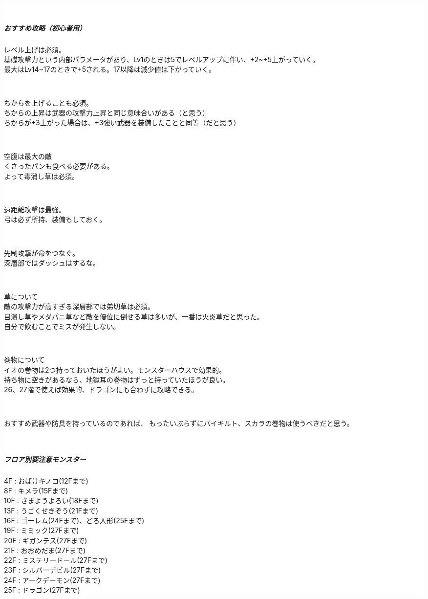 <br>

##### おすすめ攻略（初心者用）
レベル上げは必須。  
基礎攻撃力という内部パラメータがあり、Lv1のときは5でレベルアップに伴い、+2~+5上がっていく。  
最大はLv14~17のときで+5される。17以降は減少値は下がっていく。  
  
<br>
  
ちからを上げることも必須。  
ちからの上昇は武器の攻撃力上昇と同じ意味合いがある（と思う）  
ちからが+3上がった場合は、+3強い武器を装備したことと同等（だと思う）  
  
<br>
  
空腹は最大の敵  
くさったパンも食べる必要がある。  
よって毒消し草は必須。  
  
<br>
  
遠距離攻撃は最強。  
弓は必ず所持、装備もしておく。  
  
<br>
  
先制攻撃が命をつなぐ。  
深層部ではダッシュはするな。  
  
<br>
  
草について  
敵の攻撃力が高すぎる深層部では弟切草は必須。  
目潰し草やメダパニ草など敵を優位に倒せる草は多いが、一番は火炎草だと思った。  
自分で飲むことでミスが発生しない。  
  
<br>
  
巻物について  
イオの巻物は2つ持っておいたほうがよい。モンスターハウスで効果的。  
持ち物に空きがあるなら、地獄耳の巻物はずっと持っていたほうが良い。  
26、27階で使えば効果的、ドラゴンにも合わずに攻略できる。  
  
<br>
  
おすすめ武器や防具を持っているのであれば、
もったいぶらずにバイキルト、スカラの巻物は使うべきだと思う。  

<br>

##### フロア別要注意モンスター
 4F : おばけキノコ(12Fまで)  
 8F : キメラ(15Fまで)  
10F : さまようよろい(18Fまで)  
13F : うごくせきぞう(21Fまで)  
16F : ゴーレム(24Fまで)、どろ人形(25Fまで)  
19F : ミミック(27Fまで)  
20F : ギガンテス(27Fまで)  
21F : おおめだま(27Fまで)  
22F : ミステリードール(27Fまで)  
23F : シルバーデビル(27Fまで)  
24F : アークデーモン(27Fまで)  
25F : ドラゴン(27Fまで)  
